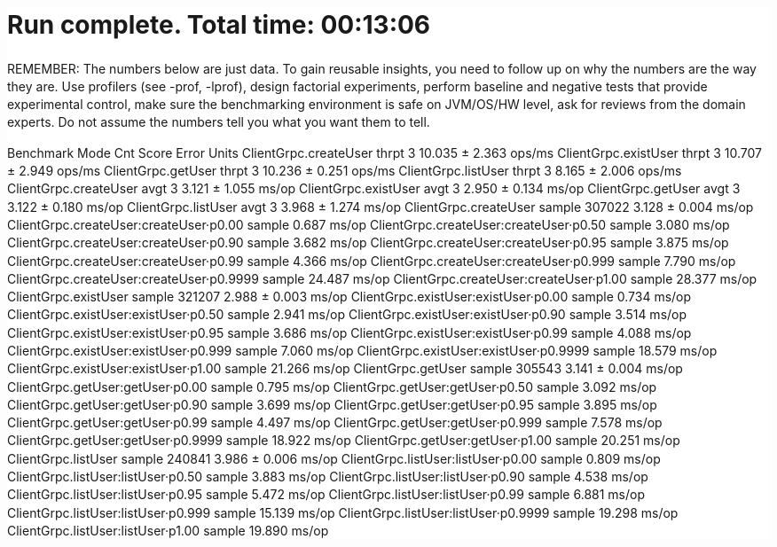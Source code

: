 
# Run complete. Total time: 00:13:06

REMEMBER: The numbers below are just data. To gain reusable insights, you need to follow up on
why the numbers are the way they are. Use profilers (see -prof, -lprof), design factorial
experiments, perform baseline and negative tests that provide experimental control, make sure
the benchmarking environment is safe on JVM/OS/HW level, ask for reviews from the domain experts.
Do not assume the numbers tell you what you want them to tell.

Benchmark                                   Mode     Cnt   Score   Error   Units
ClientGrpc.createUser                      thrpt       3  10.035 ± 2.363  ops/ms
ClientGrpc.existUser                       thrpt       3  10.707 ± 2.949  ops/ms
ClientGrpc.getUser                         thrpt       3  10.236 ± 0.251  ops/ms
ClientGrpc.listUser                        thrpt       3   8.165 ± 2.006  ops/ms
ClientGrpc.createUser                       avgt       3   3.121 ± 1.055   ms/op
ClientGrpc.existUser                        avgt       3   2.950 ± 0.134   ms/op
ClientGrpc.getUser                          avgt       3   3.122 ± 0.180   ms/op
ClientGrpc.listUser                         avgt       3   3.968 ± 1.274   ms/op
ClientGrpc.createUser                     sample  307022   3.128 ± 0.004   ms/op
ClientGrpc.createUser:createUser·p0.00    sample           0.687           ms/op
ClientGrpc.createUser:createUser·p0.50    sample           3.080           ms/op
ClientGrpc.createUser:createUser·p0.90    sample           3.682           ms/op
ClientGrpc.createUser:createUser·p0.95    sample           3.875           ms/op
ClientGrpc.createUser:createUser·p0.99    sample           4.366           ms/op
ClientGrpc.createUser:createUser·p0.999   sample           7.790           ms/op
ClientGrpc.createUser:createUser·p0.9999  sample          24.487           ms/op
ClientGrpc.createUser:createUser·p1.00    sample          28.377           ms/op
ClientGrpc.existUser                      sample  321207   2.988 ± 0.003   ms/op
ClientGrpc.existUser:existUser·p0.00      sample           0.734           ms/op
ClientGrpc.existUser:existUser·p0.50      sample           2.941           ms/op
ClientGrpc.existUser:existUser·p0.90      sample           3.514           ms/op
ClientGrpc.existUser:existUser·p0.95      sample           3.686           ms/op
ClientGrpc.existUser:existUser·p0.99      sample           4.088           ms/op
ClientGrpc.existUser:existUser·p0.999     sample           7.060           ms/op
ClientGrpc.existUser:existUser·p0.9999    sample          18.579           ms/op
ClientGrpc.existUser:existUser·p1.00      sample          21.266           ms/op
ClientGrpc.getUser                        sample  305543   3.141 ± 0.004   ms/op
ClientGrpc.getUser:getUser·p0.00          sample           0.795           ms/op
ClientGrpc.getUser:getUser·p0.50          sample           3.092           ms/op
ClientGrpc.getUser:getUser·p0.90          sample           3.699           ms/op
ClientGrpc.getUser:getUser·p0.95          sample           3.895           ms/op
ClientGrpc.getUser:getUser·p0.99          sample           4.497           ms/op
ClientGrpc.getUser:getUser·p0.999         sample           7.578           ms/op
ClientGrpc.getUser:getUser·p0.9999        sample          18.922           ms/op
ClientGrpc.getUser:getUser·p1.00          sample          20.251           ms/op
ClientGrpc.listUser                       sample  240841   3.986 ± 0.006   ms/op
ClientGrpc.listUser:listUser·p0.00        sample           0.809           ms/op
ClientGrpc.listUser:listUser·p0.50        sample           3.883           ms/op
ClientGrpc.listUser:listUser·p0.90        sample           4.538           ms/op
ClientGrpc.listUser:listUser·p0.95        sample           5.472           ms/op
ClientGrpc.listUser:listUser·p0.99        sample           6.881           ms/op
ClientGrpc.listUser:listUser·p0.999       sample          15.139           ms/op
ClientGrpc.listUser:listUser·p0.9999      sample          19.298           ms/op
ClientGrpc.listUser:listUser·p1.00        sample          19.890           ms/op
